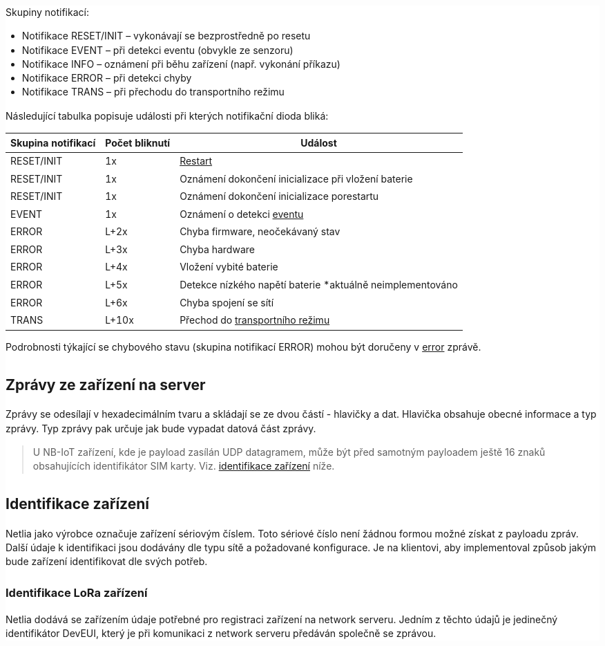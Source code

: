 Skupiny notifikací:
* Notifikace RESET/INIT – vykonávají se bezprostředně po resetu
* Notifikace EVENT – při detekci eventu (obvykle ze senzoru)
* Notifikace INFO – oznámení při běhu zařízení (např. vykonání příkazu)
* Notifikace ERROR – při detekci chyby
* Notifikace TRANS – při přechodu do transportního režimu


Následující tabulka popisuje události při kterých notifikační dioda bliká:

| Skupina  notifikací | Počet bliknutí | Událost                                                    |
|---------------------|----------------|------------------------------------------------------------|
| RESET/INIT          | 1x             | [Restart](#standartní-restart)                             |
| RESET/INIT          | 1x             | Oznámení dokončení inicializace při vložení baterie        |
| RESET/INIT          | 1x             | Oznámení dokončení inicializace porestartu                 |
| EVENT               | 1x             | Oznámení o detekci [eventu](#event)                        |
| ERROR               | L+2x           | Chyba firmware, neočekávaný stav                           |
| ERROR               | L+3x           | Chyba hardware                                             |
| ERROR               | L+4x           | Vložení vybité baterie                                     |
| ERROR               | L+5x           | Detekce nízkého napětí baterie *aktuálně neimplementováno  |
| ERROR               | L+6x           | Chyba spojení se sítí                                      |
| TRANS               | L+10x          | Přechod do [transportního režimu](#transportní-režim)      |

Podrobnosti týkající se chybového stavu (skupina notifikací ERROR) mohou být doručeny v [error](#error) zprávě.

## Zprávy ze zařízení na server

Zprávy se odesílají v hexadecimálním tvaru a skládají se ze dvou částí - hlavičky a dat.
Hlavička obsahuje obecné informace a typ zprávy. Typ zprávy pak určuje
jak bude vypadat datová část zprávy.

> U NB-IoT zařízení, kde je payload zasílán UDP datagramem, může být před samotným payloadem ještě 16 znaků obsahujících identifikátor SIM karty. Viz. [identifikace zařízení](#identifikace-zarizeni) níže.

## Identifikace zařízení
Netlia jako výrobce označuje zařízení sériovým číslem. Toto sériové číslo není žádnou formou možné získat z payloadu zpráv. Další údaje k identifikaci jsou dodávány dle typu sítě a požadované konfigurace. Je na klientovi, aby implementoval způsob jakým bude zařízení identifikovat dle svých potřeb.

### Identifikace LoRa zařízení
Netlia dodává se zařízením údaje potřebné pro registraci zařízení na network serveru. Jedním z těchto údajů je jedinečný identifikátor DevEUI, který je při komunikaci z network serveru předáván společně se zprávou.
